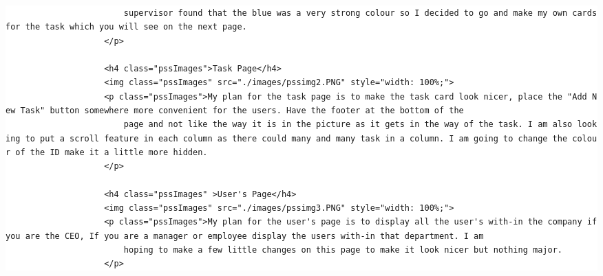                             supervisor found that the blue was a very strong colour so I decided to go and make my own cards for the task which you will see on the next page. 
                        </p>
                        
                        <h4 class="pssImages">Task Page</h4>
                        <img class="pssImages" src="./images/pssimg2.PNG" style="width: 100%;">
                        <p class="pssImages">My plan for the task page is to make the task card look nicer, place the "Add New Task" button somewhere more convenient for the users. Have the footer at the bottom of the 
                            page and not like the way it is in the picture as it gets in the way of the task. I am also looking to put a scroll feature in each column as there could many and many task in a column. I am going to change the colour of the ID make it a little more hidden.
                        </p>

                        <h4 class="pssImages" >User's Page</h4>
                        <img class="pssImages" src="./images/pssimg3.PNG" style="width: 100%;">
                        <p class="pssImages">My plan for the user's page is to display all the user's with-in the company if you are the CEO, If you are a manager or employee display the users with-in that department. I am 
                            hoping to make a few little changes on this page to make it look nicer but nothing major.
                        </p>
